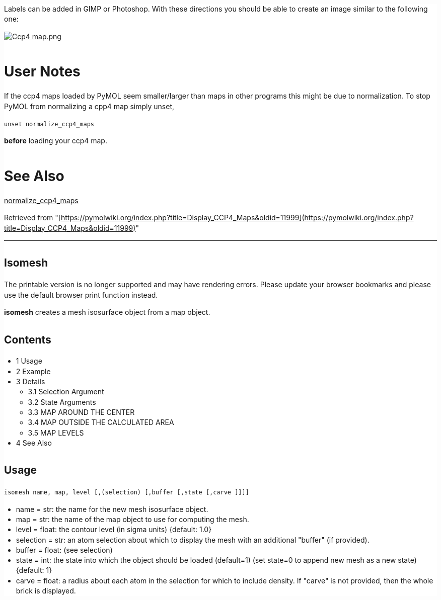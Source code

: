 
Labels can be added in GIMP or Photoshop. With these directions you should be able to create an image similar to the following one: 

[![Ccp4 map.png](/images/8/8f/Ccp4_map.png)](/index.php/File:Ccp4_map.png)

# User Notes

If the ccp4 maps loaded by PyMOL seem smaller/larger than maps in other programs this might be due to normalization. To stop PyMOL from normalizing a cpp4 map simply unset, 
    
    
    unset normalize_ccp4_maps
    

**before** loading your ccp4 map. 

# See Also

[normalize_ccp4_maps](/index.php/Normalize_ccp4_maps "Normalize ccp4 maps")

Retrieved from "[https://pymolwiki.org/index.php?title=Display_CCP4_Maps&oldid=11999](https://pymolwiki.org/index.php?title=Display_CCP4_Maps&oldid=11999)"


---

## Isomesh

The printable version is no longer supported and may have rendering errors. Please update your browser bookmarks and please use the default browser print function instead.

**isomesh** creates a mesh isosurface object from a map object. 

## Contents

  * 1 Usage
  * 2 Example
  * 3 Details
    * 3.1 Selection Argument
    * 3.2 State Arguments
    * 3.3 MAP AROUND THE CENTER
    * 3.4 MAP OUTSIDE THE CALCULATED AREA
    * 3.5 MAP LEVELS
  * 4 See Also



## Usage
    
    
    isomesh name, map, level [,(selection) [,buffer [,state [,carve ]]]] 
    

  * name = str: the name for the new mesh isosurface object.
  * map = str: the name of the map object to use for computing the mesh.
  * level = float: the contour level (in sigma units) {default: 1.0}
  * selection = str: an atom selection about which to display the mesh with an additional "buffer" (if provided).
  * buffer = float: (see selection)
  * state = int: the state into which the object should be loaded (default=1) (set state=0 to append new mesh as a new state) {default: 1}
  * carve = float: a radius about each atom in the selection for which to include density. If "carve" is not provided, then the whole brick is displayed.

